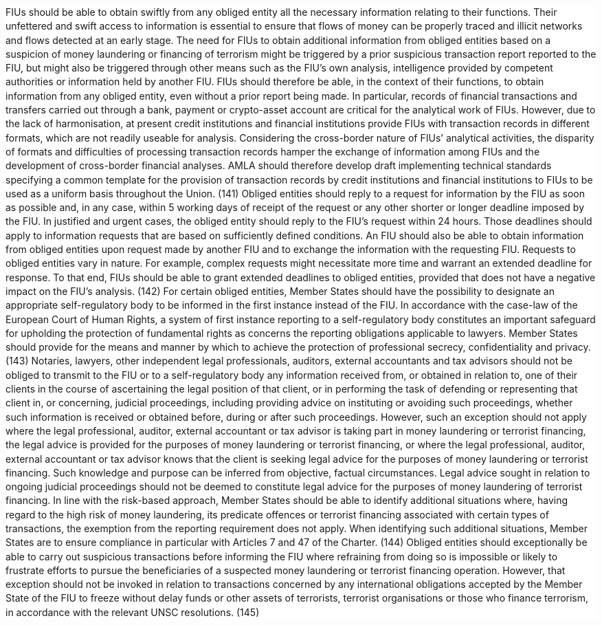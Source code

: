 FIUs should be able to obtain swiftly from any obliged entity all the necessary information relating to their functions. Their unfettered and swift access to information is essential to ensure that flows of money can be properly traced and illicit networks and flows detected at an early stage. The need for FIUs to obtain additional information from obliged entities based on a suspicion of money laundering or financing of terrorism might be triggered by a prior suspicious transaction report reported to the FIU, but might also be triggered through other means such as the FIU’s own analysis, intelligence provided by competent authorities or information held by another FIU. FIUs should therefore be able, in the context of their functions, to obtain information from any obliged entity, even without a prior report being made. In particular, records of financial transactions and transfers carried out through a bank, payment or crypto-asset account are critical for the analytical work of FIUs. However, due to the lack of harmonisation, at present credit institutions and financial institutions provide FIUs with transaction records in different formats, which are not readily useable for analysis. Considering the cross-border nature of FIUs’ analytical activities, the disparity of formats and difficulties of processing transaction records hamper the exchange of information among FIUs and the development of cross-border financial analyses. AMLA should therefore develop draft implementing technical standards specifying a common template for the provision of transaction records by credit institutions and financial institutions to FIUs to be used as a uniform basis throughout the Union.
(141)
Obliged entities should reply to a request for information by the FIU as soon as possible and, in any case, within 5 working days of receipt of the request or any other shorter or longer deadline imposed by the FIU. In justified and urgent cases, the obliged entity should reply to the FIU’s request within 24 hours. Those deadlines should apply to information requests that are based on sufficiently defined conditions. An FIU should also be able to obtain information from obliged entities upon request made by another FIU and to exchange the information with the requesting FIU. Requests to obliged entities vary in nature. For example, complex requests might necessitate more time and warrant an extended deadline for response. To that end, FIUs should be able to grant extended deadlines to obliged entities, provided that does not have a negative impact on the FIU’s analysis.
(142)
For certain obliged entities, Member States should have the possibility to designate an appropriate self-regulatory body to be informed in the first instance instead of the FIU. In accordance with the case-law of the European Court of Human Rights, a system of first instance reporting to a self-regulatory body constitutes an important safeguard for upholding the protection of fundamental rights as concerns the reporting obligations applicable to lawyers. Member States should provide for the means and manner by which to achieve the protection of professional secrecy, confidentiality and privacy.
(143)
Notaries, lawyers, other independent legal professionals, auditors, external accountants and tax advisors should not be obliged to transmit to the FIU or to a self-regulatory body any information received from, or obtained in relation to, one of their clients in the course of ascertaining the legal position of that client, or in performing the task of defending or representing that client in, or concerning, judicial proceedings, including providing advice on instituting or avoiding such proceedings, whether such information is received or obtained before, during or after such proceedings. However, such an exception should not apply where the legal professional, auditor, external accountant or tax advisor is taking part in money laundering or terrorist financing, the legal advice is provided for the purposes of money laundering or terrorist financing, or where the legal professional, auditor, external accountant or tax advisor knows that the client is seeking legal advice for the purposes of money laundering or terrorist financing. Such knowledge and purpose can be inferred from objective, factual circumstances. Legal advice sought in relation to ongoing judicial proceedings should not be deemed to constitute legal advice for the purposes of money laundering of terrorist financing. In line with the risk-based approach, Member States should be able to identify additional situations where, having regard to the high risk of money laundering, its predicate offences or terrorist financing associated with certain types of transactions, the exemption from the reporting requirement does not apply. When identifying such additional situations, Member States are to ensure compliance in particular with Articles 7 and 47 of the Charter.
(144)
Obliged entities should exceptionally be able to carry out suspicious transactions before informing the FIU where refraining from doing so is impossible or likely to frustrate efforts to pursue the beneficiaries of a suspected money laundering or terrorist financing operation. However, that exception should not be invoked in relation to transactions concerned by any international obligations accepted by the Member State of the FIU to freeze without delay funds or other assets of terrorists, terrorist organisations or those who finance terrorism, in accordance with the relevant UNSC resolutions.
(145)
